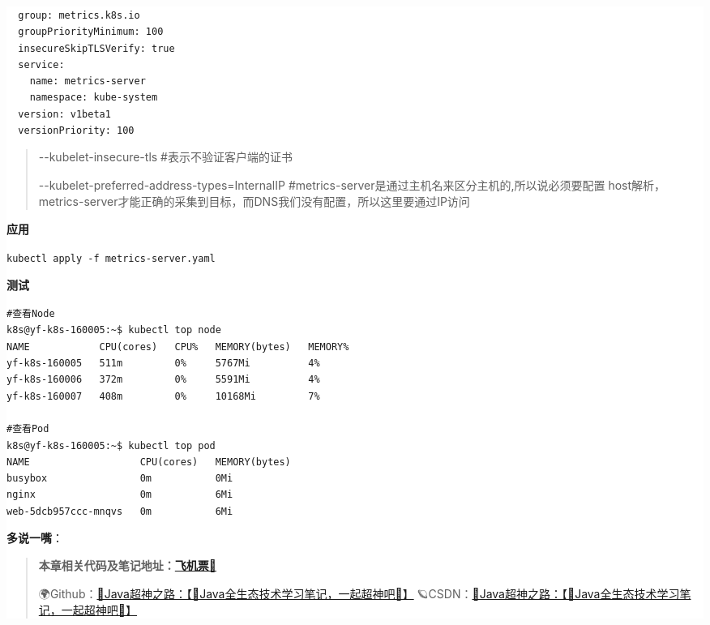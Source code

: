 ```shell
  group: metrics.k8s.io
  groupPriorityMinimum: 100
  insecureSkipTLSVerify: true
  service:
    name: metrics-server
    namespace: kube-system
  version: v1beta1
  versionPriority: 100
```

> --kubelet-insecure-tls #表示不验证客户端的证书
>
> --kubelet-preferred-address-types=InternalIP #metrics-server是通过主机名来区分主机的,所以说必须要配置 host解析，metrics-server才能正确的采集到目标，而DNS我们没有配置，所以这里要通过IP访问

**应用**

```shell
kubectl apply -f metrics-server.yaml
```



**测试**

```shell
#查看Node
k8s@yf-k8s-160005:~$ kubectl top node
NAME            CPU(cores)   CPU%   MEMORY(bytes)   MEMORY%   
yf-k8s-160005   511m         0%     5767Mi          4%        
yf-k8s-160006   372m         0%     5591Mi          4%        
yf-k8s-160007   408m         0%     10168Mi         7%     

#查看Pod
k8s@yf-k8s-160005:~$ kubectl top pod
NAME                   CPU(cores)   MEMORY(bytes)   
busybox                0m           0Mi             
nginx                  0m           6Mi             
web-5dcb957ccc-mnqvs   0m           6Mi
```





**多说一嘴**：

> **本章相关代码及笔记地址：**[**飞机票🚀**](https://github.com/EayonLee/JavaGod/tree/main/9%E9%98%B6%E6%AE%B5%EF%BC%9ADocker%E5%AE%B9%E5%99%A8%20%26%20CICD%20%26%20DevOps%20%26apm/02%E6%A8%A1%E5%9D%97%EF%BC%9AK8s%E5%AE%B9%E5%99%A8%E7%BC%96%E6%8E%92%E7%B3%BB%E7%BB%9F/01.%20Kubernetes%E4%BA%8C%E8%BF%9B%E5%88%B6%E9%AB%98%E5%8F%AF%E7%94%A8%E9%83%A8%E7%BD%B2)
>
> 🌍Github：[🚀Java超神之路：【🍔Java全生态技术学习笔记，一起超神吧🍔】](https://github.com/EayonLee/JavaGod)
> 🪐CSDN：[🚀Java超神之路：【🍔Java全生态技术学习笔记，一起超神吧🍔】](https://blog.csdn.net/qq_20492277/article/details/114269863)







